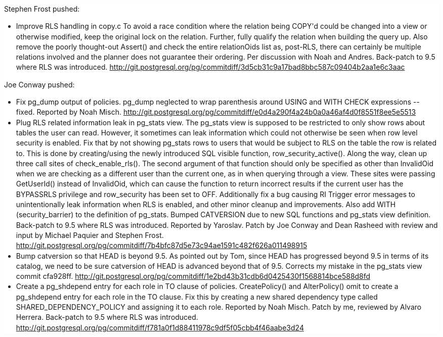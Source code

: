 </ul>

<p>Stephen Frost pushed:</p>

<ul>

<li>Improve RLS handling in copy.c To avoid a race condition where the relation being COPY'd could be changed into a view or otherwise modified, keep the original lock on the relation. Further, fully qualify the relation when building the query up. Also remove the poorly thought-out Assert() and check the entire relationOids list as, post-RLS, there can certainly be multiple relations involved and the planner does not guarantee their ordering. Per discussion with Noah and Andres. Back-patch to 9.5 where RLS was introduced. <a target="_blank" href="http://git.postgresql.org/pg/commitdiff/3d5cb31c9a17bad8bbc587c09404b2aa1e6c3aac">http://git.postgresql.org/pg/commitdiff/3d5cb31c9a17bad8bbc587c09404b2aa1e6c3aac</a></li>

</ul>

<p>Joe Conway pushed:</p>

<ul>

<li>Fix pg_dump output of policies. pg_dump neglected to wrap parenthesis around USING and WITH CHECK expressions -- fixed. Reported by Noah Misch. <a target="_blank" href="http://git.postgresql.org/pg/commitdiff/e0d4a290f4a24b0a0a46af4d0f8551f8ee5e5513">http://git.postgresql.org/pg/commitdiff/e0d4a290f4a24b0a0a46af4d0f8551f8ee5e5513</a></li>

<li>Plug RLS related information leak in pg_stats view. The pg_stats view is supposed to be restricted to only show rows about tables the user can read. However, it sometimes can leak information which could not otherwise be seen when row level security is enabled. Fix that by not showing pg_stats rows to users that would be subject to RLS on the table the row is related to. This is done by creating/using the newly introduced SQL visible function, row_security_active(). Along the way, clean up three call sites of check_enable_rls(). The second argument of that function should only be specified as other than InvalidOid when we are checking as a different user than the current one, as in when querying through a view. These sites were passing GetUserId() instead of InvalidOid, which can cause the function to return incorrect results if the current user has the BYPASSRLS privilege and row_security has been set to OFF. Additionally fix a bug causing RI Trigger error messages to unintentionally leak information when RLS is enabled, and other minor cleanup and improvements. Also add WITH (security_barrier) to the definition of pg_stats. Bumped CATVERSION due to new SQL functions and pg_stats view definition. Back-patch to 9.5 where RLS was introduced. Reported by Yaroslav. Patch by Joe Conway and Dean Rasheed with review and input by Michael Paquier and Stephen Frost. <a target="_blank" href="http://git.postgresql.org/pg/commitdiff/7b4bfc87d5e73c94ae1591c482f626a011498915">http://git.postgresql.org/pg/commitdiff/7b4bfc87d5e73c94ae1591c482f626a011498915</a></li>

<li>Bump catversion so that HEAD is beyond 9.5. As pointed out by Tom, since HEAD has progressed beyond 9.5 in terms of its catalog, we need to be sure catversion of HEAD is advanced beyond that of 9.5. Corrects my mistake in the pg_stats view commit cfa928ff. <a target="_blank" href="http://git.postgresql.org/pg/commitdiff/1e2bd43b31cdb6d0425430f1568814bce588d8fd">http://git.postgresql.org/pg/commitdiff/1e2bd43b31cdb6d0425430f1568814bce588d8fd</a></li>

<li>Create a pg_shdepend entry for each role in TO clause of policies. CreatePolicy() and AlterPolicy() omit to create a pg_shdepend entry for each role in the TO clause. Fix this by creating a new shared dependency type called SHARED_DEPENDENCY_POLICY and assigning it to each role. Reported by Noah Misch. Patch by me, reviewed by Alvaro Herrera. Back-patch to 9.5 where RLS was introduced. <a target="_blank" href="http://git.postgresql.org/pg/commitdiff/f781a0f1d88411978c9df5f05cbb4f46aabe3d24">http://git.postgresql.org/pg/commitdiff/f781a0f1d88411978c9df5f05cbb4f46aabe3d24</a></li>
